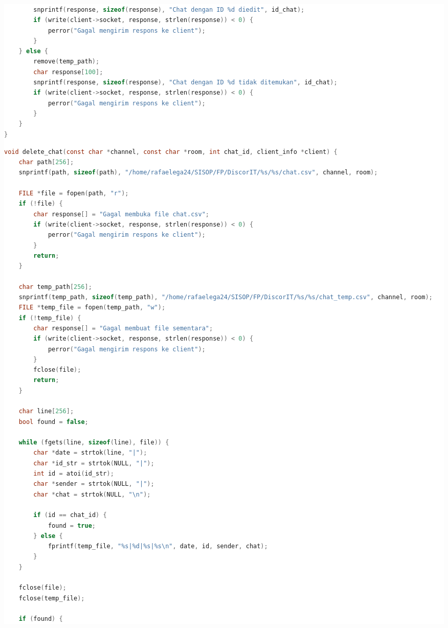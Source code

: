 ```c
        snprintf(response, sizeof(response), "Chat dengan ID %d diedit", id_chat);
        if (write(client->socket, response, strlen(response)) < 0) {
            perror("Gagal mengirim respons ke client");
        }
    } else {
        remove(temp_path);
        char response[100];
        snprintf(response, sizeof(response), "Chat dengan ID %d tidak ditemukan", id_chat);
        if (write(client->socket, response, strlen(response)) < 0) {
            perror("Gagal mengirim respons ke client");
        }
    }
}
```

```c
void delete_chat(const char *channel, const char *room, int chat_id, client_info *client) {
    char path[256];
    snprintf(path, sizeof(path), "/home/rafaelega24/SISOP/FP/DiscorIT/%s/%s/chat.csv", channel, room);

    FILE *file = fopen(path, "r");
    if (!file) {
        char response[] = "Gagal membuka file chat.csv";
        if (write(client->socket, response, strlen(response)) < 0) {
            perror("Gagal mengirim respons ke client");
        }
        return;
    }

    char temp_path[256];
    snprintf(temp_path, sizeof(temp_path), "/home/rafaelega24/SISOP/FP/DiscorIT/%s/%s/chat_temp.csv", channel, room);
    FILE *temp_file = fopen(temp_path, "w");
    if (!temp_file) {
        char response[] = "Gagal membuat file sementara";
        if (write(client->socket, response, strlen(response)) < 0) {
            perror("Gagal mengirim respons ke client");
        }
        fclose(file);
        return;
    }

    char line[256];
    bool found = false;

    while (fgets(line, sizeof(line), file)) {
        char *date = strtok(line, "|");
        char *id_str = strtok(NULL, "|");
        int id = atoi(id_str);
        char *sender = strtok(NULL, "|");
        char *chat = strtok(NULL, "\n");

        if (id == chat_id) {
            found = true;
        } else {
            fprintf(temp_file, "%s|%d|%s|%s\n", date, id, sender, chat);
        }
    }

    fclose(file);
    fclose(temp_file);

    if (found) {
```